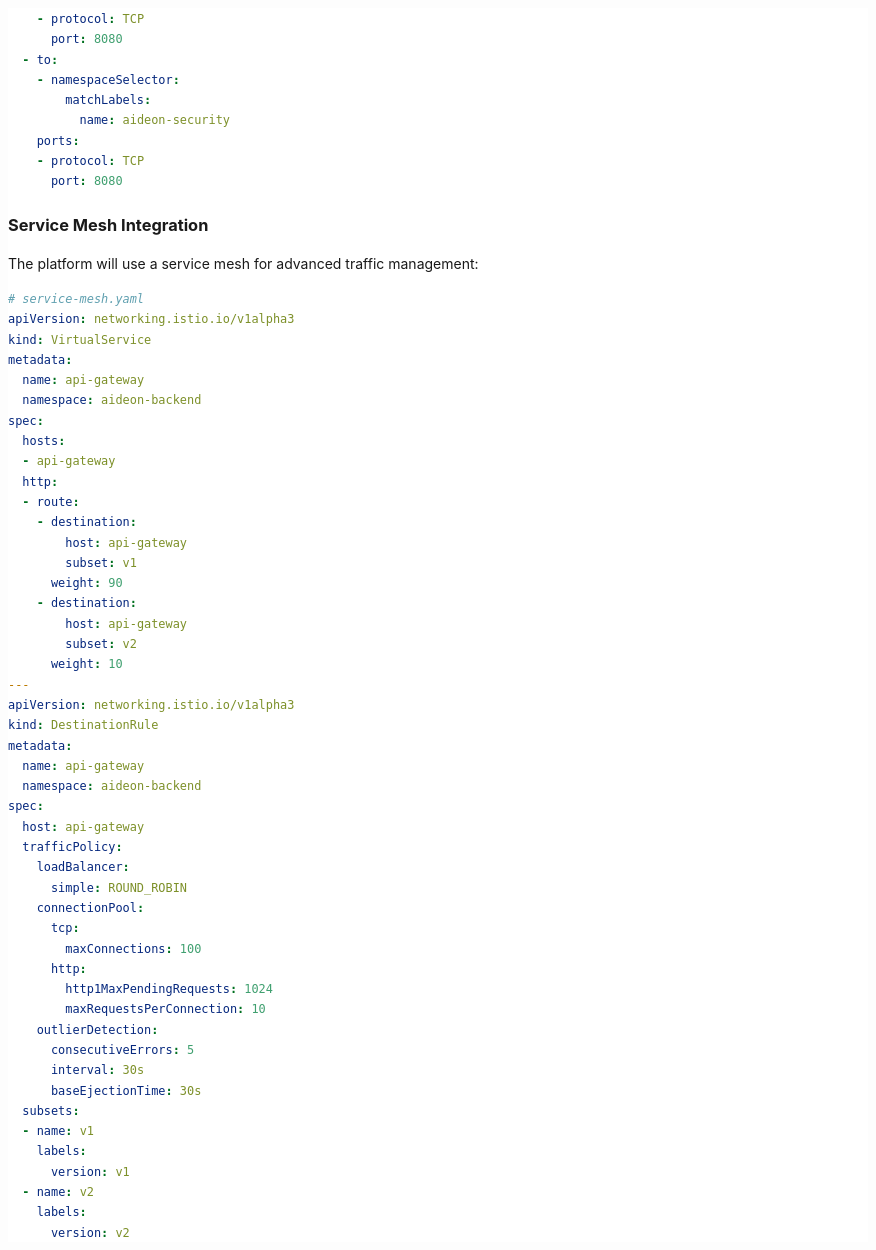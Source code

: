 ```yaml
    - protocol: TCP
      port: 8080
  - to:
    - namespaceSelector:
        matchLabels:
          name: aideon-security
    ports:
    - protocol: TCP
      port: 8080
```

### Service Mesh Integration

The platform will use a service mesh for advanced traffic management:

```yaml
# service-mesh.yaml
apiVersion: networking.istio.io/v1alpha3
kind: VirtualService
metadata:
  name: api-gateway
  namespace: aideon-backend
spec:
  hosts:
  - api-gateway
  http:
  - route:
    - destination:
        host: api-gateway
        subset: v1
      weight: 90
    - destination:
        host: api-gateway
        subset: v2
      weight: 10
---
apiVersion: networking.istio.io/v1alpha3
kind: DestinationRule
metadata:
  name: api-gateway
  namespace: aideon-backend
spec:
  host: api-gateway
  trafficPolicy:
    loadBalancer:
      simple: ROUND_ROBIN
    connectionPool:
      tcp:
        maxConnections: 100
      http:
        http1MaxPendingRequests: 1024
        maxRequestsPerConnection: 10
    outlierDetection:
      consecutiveErrors: 5
      interval: 30s
      baseEjectionTime: 30s
  subsets:
  - name: v1
    labels:
      version: v1
  - name: v2
    labels:
      version: v2
```